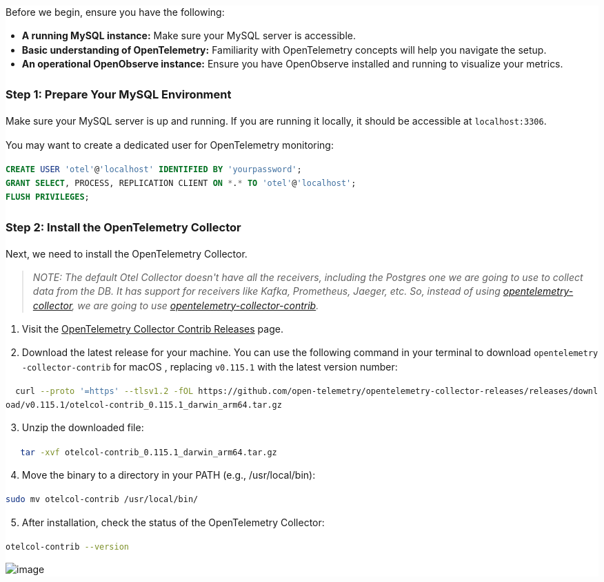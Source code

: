 Before we begin, ensure you have the following:

- **A running MySQL instance:** Make sure your MySQL server is accessible.
- **Basic understanding of OpenTelemetry:** Familiarity with OpenTelemetry concepts will help you navigate the setup.
- **An operational OpenObserve instance:** Ensure you have OpenObserve installed and running to visualize your metrics.

### Step 1: Prepare Your MySQL Environment

Make sure your MySQL server is up and running. If you are running it locally, it should be accessible at `localhost:3306`.

You may want to create a dedicated user for OpenTelemetry monitoring:

```sql
CREATE USER 'otel'@'localhost' IDENTIFIED BY 'yourpassword';
GRANT SELECT, PROCESS, REPLICATION CLIENT ON *.* TO 'otel'@'localhost';
FLUSH PRIVILEGES;

```

### Step 2: Install the OpenTelemetry Collector

Next, we need to install the OpenTelemetry Collector. 

> *NOTE: The default Otel Collector doesn't have all the receivers, including the Postgres one we are going to use to collect data from the DB. It has support for receivers like Kafka, Prometheus, Jaeger, etc. So, instead of using [opentelemetry-collector](https://github.com/open-telemetry/opentelemetry-collector), we are going to use [opentelemetry-collector-contrib](https://github.com/open-telemetry/opentelemetry-collector-contrib).*

1. Visit the [OpenTelemetry Collector Contrib Releases](https://github.com/open-telemetry/opentelemetry-collector-contrib/releases) page.

2. Download the latest release for your machine. You can use the following command in your terminal to download `opentelemetry-collector-contrib` for macOS , replacing `v0.115.1` with the latest version number:

 ```bash
   curl --proto '=https' --tlsv1.2 -fOL https://github.com/open-telemetry/opentelemetry-collector-releases/releases/download/v0.115.1/otelcol-contrib_0.115.1_darwin_arm64.tar.gz
```

3. Unzip the downloaded file:

```bash
   tar -xvf otelcol-contrib_0.115.1_darwin_arm64.tar.gz
```

4. Move the binary to a directory in your PATH (e.g., /usr/local/bin):
```bash
sudo mv otelcol-contrib /usr/local/bin/
```
5. After installation, check the status of the OpenTelemetry Collector:

```bash
otelcol-contrib --version
```
![image](/img/blog/mysql/image6.png)
